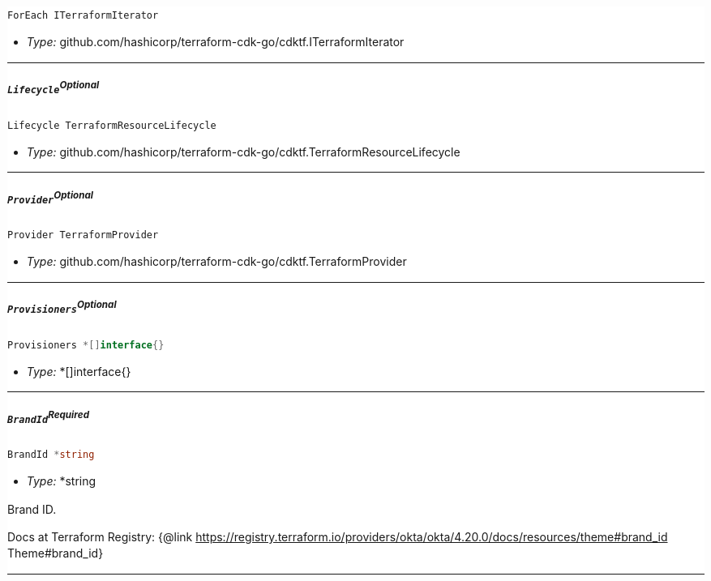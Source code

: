 ```go
ForEach ITerraformIterator
```

- *Type:* github.com/hashicorp/terraform-cdk-go/cdktf.ITerraformIterator

---

##### `Lifecycle`<sup>Optional</sup> <a name="Lifecycle" id="@cdktf/provider-okta.theme.ThemeConfig.property.lifecycle"></a>

```go
Lifecycle TerraformResourceLifecycle
```

- *Type:* github.com/hashicorp/terraform-cdk-go/cdktf.TerraformResourceLifecycle

---

##### `Provider`<sup>Optional</sup> <a name="Provider" id="@cdktf/provider-okta.theme.ThemeConfig.property.provider"></a>

```go
Provider TerraformProvider
```

- *Type:* github.com/hashicorp/terraform-cdk-go/cdktf.TerraformProvider

---

##### `Provisioners`<sup>Optional</sup> <a name="Provisioners" id="@cdktf/provider-okta.theme.ThemeConfig.property.provisioners"></a>

```go
Provisioners *[]interface{}
```

- *Type:* *[]interface{}

---

##### `BrandId`<sup>Required</sup> <a name="BrandId" id="@cdktf/provider-okta.theme.ThemeConfig.property.brandId"></a>

```go
BrandId *string
```

- *Type:* *string

Brand ID.

Docs at Terraform Registry: {@link https://registry.terraform.io/providers/okta/okta/4.20.0/docs/resources/theme#brand_id Theme#brand_id}

---
